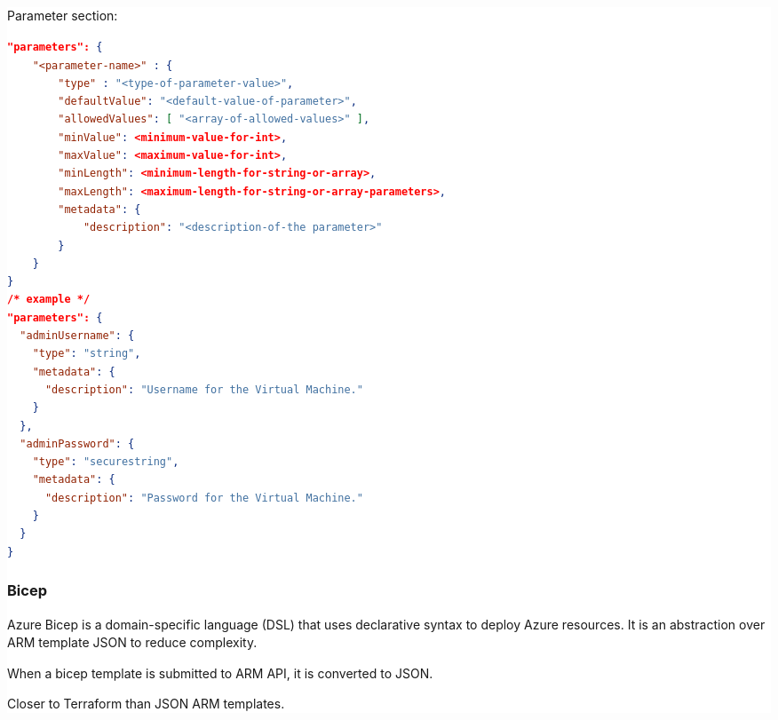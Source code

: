 Parameter section:

```json
"parameters": {
    "<parameter-name>" : {
        "type" : "<type-of-parameter-value>",
        "defaultValue": "<default-value-of-parameter>",
        "allowedValues": [ "<array-of-allowed-values>" ],
        "minValue": <minimum-value-for-int>,
        "maxValue": <maximum-value-for-int>,
        "minLength": <minimum-length-for-string-or-array>,
        "maxLength": <maximum-length-for-string-or-array-parameters>,
        "metadata": {
            "description": "<description-of-the parameter>"
        }
    }
}
/* example */
"parameters": {
  "adminUsername": {
    "type": "string",
    "metadata": {
      "description": "Username for the Virtual Machine."
    }
  },
  "adminPassword": {
    "type": "securestring",
    "metadata": {
      "description": "Password for the Virtual Machine."
    }
  }
}
```

### **Bicep**

Azure Bicep is a domain-specific language (DSL) that uses declarative syntax to deploy Azure resources. It is an abstraction over ARM template JSON to reduce complexity.

When a bicep template is submitted to ARM API, it is converted to JSON.

Closer to Terraform than JSON ARM templates.
